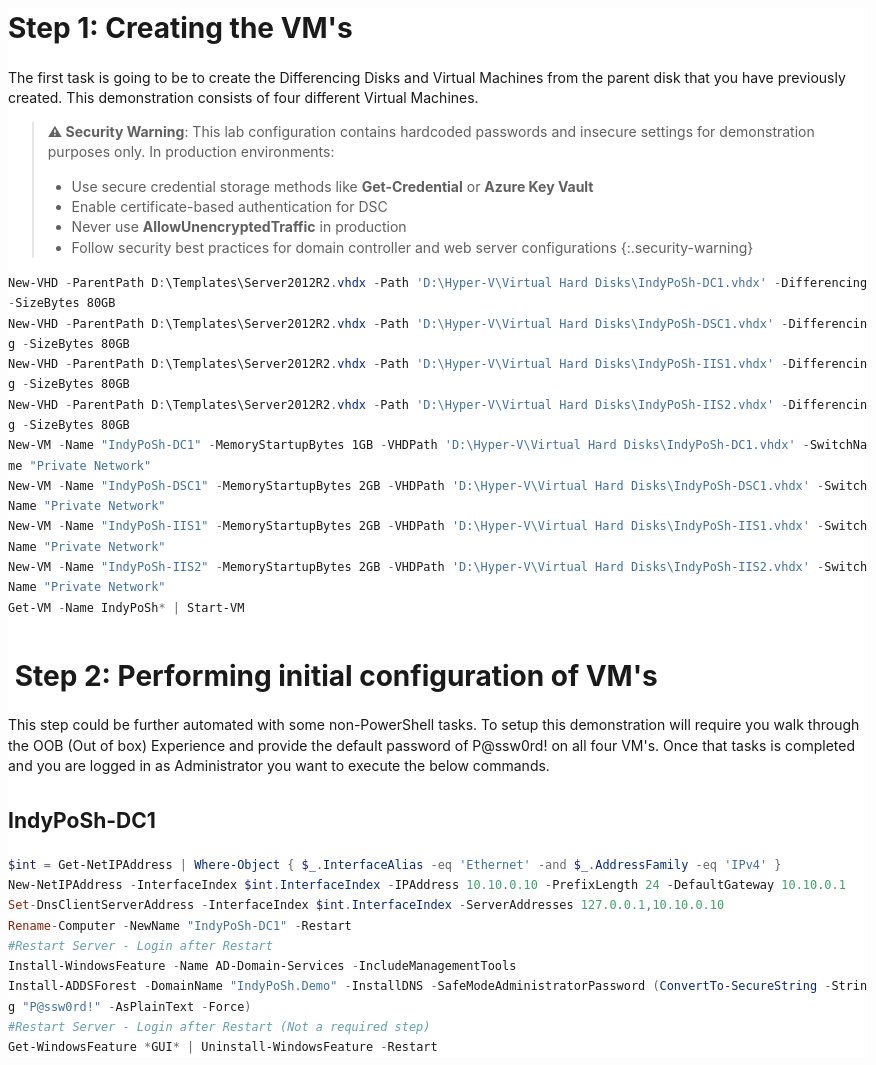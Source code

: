 

# Step 1: Creating the VM's

The first task is going to be to create the Differencing Disks and Virtual Machines from the parent disk that you have previously created. This demonstration consists of four different Virtual Machines.

> **⚠️ Security Warning**: This lab configuration contains hardcoded passwords and insecure settings for demonstration purposes only. In production environments:
> - Use secure credential storage methods like **Get-Credential** or **Azure Key Vault**
> - Enable certificate-based authentication for DSC
> - Never use **AllowUnencryptedTraffic** in production
> - Follow security best practices for domain controller and web server configurations
{:.security-warning}

```powershell
New-VHD -ParentPath D:\Templates\Server2012R2.vhdx -Path 'D:\Hyper-V\Virtual Hard Disks\IndyPoSh-DC1.vhdx' -Differencing -SizeBytes 80GB
New-VHD -ParentPath D:\Templates\Server2012R2.vhdx -Path 'D:\Hyper-V\Virtual Hard Disks\IndyPoSh-DSC1.vhdx' -Differencing -SizeBytes 80GB
New-VHD -ParentPath D:\Templates\Server2012R2.vhdx -Path 'D:\Hyper-V\Virtual Hard Disks\IndyPoSh-IIS1.vhdx' -Differencing -SizeBytes 80GB
New-VHD -ParentPath D:\Templates\Server2012R2.vhdx -Path 'D:\Hyper-V\Virtual Hard Disks\IndyPoSh-IIS2.vhdx' -Differencing -SizeBytes 80GB
New-VM -Name "IndyPoSh-DC1" -MemoryStartupBytes 1GB -VHDPath 'D:\Hyper-V\Virtual Hard Disks\IndyPoSh-DC1.vhdx' -SwitchName "Private Network"
New-VM -Name "IndyPoSh-DSC1" -MemoryStartupBytes 2GB -VHDPath 'D:\Hyper-V\Virtual Hard Disks\IndyPoSh-DSC1.vhdx' -SwitchName "Private Network"
New-VM -Name "IndyPoSh-IIS1" -MemoryStartupBytes 2GB -VHDPath 'D:\Hyper-V\Virtual Hard Disks\IndyPoSh-IIS1.vhdx' -SwitchName "Private Network"
New-VM -Name "IndyPoSh-IIS2" -MemoryStartupBytes 2GB -VHDPath 'D:\Hyper-V\Virtual Hard Disks\IndyPoSh-IIS2.vhdx' -SwitchName "Private Network"
Get-VM -Name IndyPoSh* | Start-VM
```

#  Step 2: Performing initial configuration of VM's

This step could be further automated with some non-PowerShell tasks. To setup this demonstration will require you walk through the OOB (Out of box) Experience and provide the default password of P@ssw0rd! on all four VM's. Once that tasks is completed and you are logged in as Administrator you want to execute the below commands.

## IndyPoSh-DC1

```powershell
$int = Get-NetIPAddress | Where-Object { $_.InterfaceAlias -eq 'Ethernet' -and $_.AddressFamily -eq 'IPv4' }
New-NetIPAddress -InterfaceIndex $int.InterfaceIndex -IPAddress 10.10.0.10 -PrefixLength 24 -DefaultGateway 10.10.0.1
Set-DnsClientServerAddress -InterfaceIndex $int.InterfaceIndex -ServerAddresses 127.0.0.1,10.10.0.10
Rename-Computer -NewName "IndyPoSh-DC1" -Restart
#Restart Server - Login after Restart
Install-WindowsFeature -Name AD-Domain-Services -IncludeManagementTools
Install-ADDSForest -DomainName "IndyPoSh.Demo" -InstallDNS -SafeModeAdministratorPassword (ConvertTo-SecureString -String "P@ssw0rd!" -AsPlainText -Force)
#Restart Server - Login after Restart (Not a required step)
Get-WindowsFeature *GUI* | Uninstall-WindowsFeature -Restart
```
